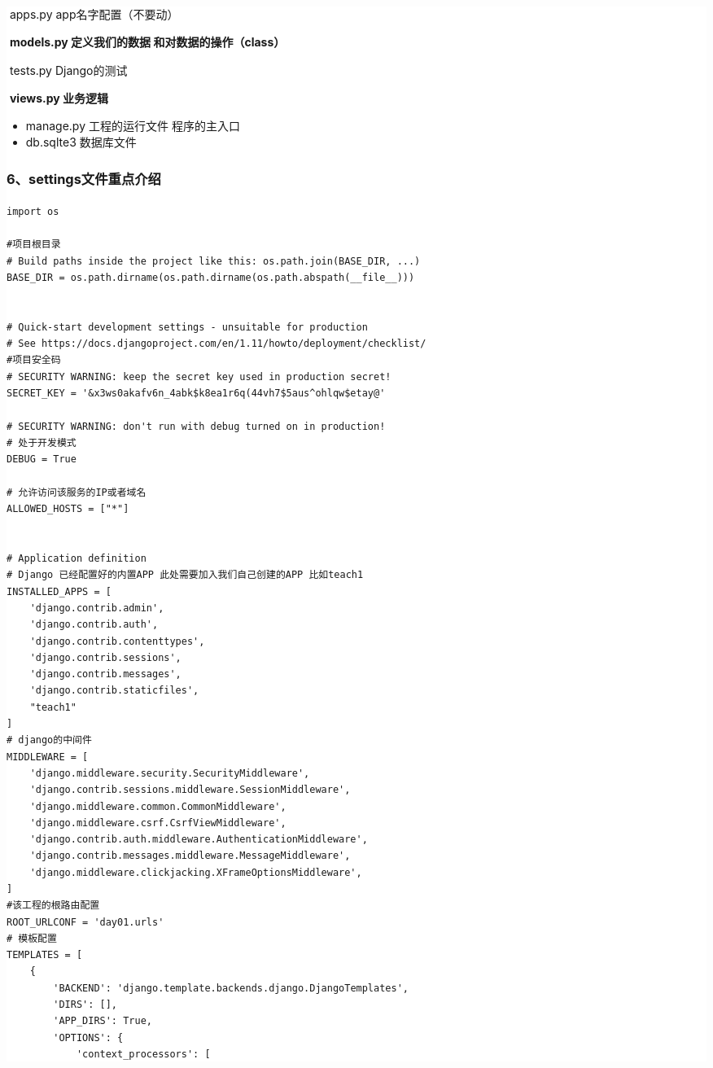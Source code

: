 ​	apps.py  app名字配置（不要动）

​	**models.py 定义我们的数据 和对数据的操作（class）**

​	tests.py Django的测试

​	**views.py  业务逻辑**

- manage.py 工程的运行文件 程序的主入口
- db.sqlte3 数据库文件

### 6、settings文件重点介绍

~~~
import os

#项目根目录
# Build paths inside the project like this: os.path.join(BASE_DIR, ...)
BASE_DIR = os.path.dirname(os.path.dirname(os.path.abspath(__file__)))


# Quick-start development settings - unsuitable for production
# See https://docs.djangoproject.com/en/1.11/howto/deployment/checklist/
#项目安全码
# SECURITY WARNING: keep the secret key used in production secret!
SECRET_KEY = '&x3ws0akafv6n_4abk$k8ea1r6q(44vh7$5aus^ohlqw$etay@'

# SECURITY WARNING: don't run with debug turned on in production!
# 处于开发模式
DEBUG = True

# 允许访问该服务的IP或者域名
ALLOWED_HOSTS = ["*"]


# Application definition
# Django 已经配置好的内置APP 此处需要加入我们自己创建的APP 比如teach1
INSTALLED_APPS = [
    'django.contrib.admin',
    'django.contrib.auth',
    'django.contrib.contenttypes',
    'django.contrib.sessions',
    'django.contrib.messages',
    'django.contrib.staticfiles',
    "teach1"
]
# django的中间件
MIDDLEWARE = [
    'django.middleware.security.SecurityMiddleware',
    'django.contrib.sessions.middleware.SessionMiddleware',
    'django.middleware.common.CommonMiddleware',
    'django.middleware.csrf.CsrfViewMiddleware',
    'django.contrib.auth.middleware.AuthenticationMiddleware',
    'django.contrib.messages.middleware.MessageMiddleware',
    'django.middleware.clickjacking.XFrameOptionsMiddleware',
]
#该工程的根路由配置
ROOT_URLCONF = 'day01.urls'
# 模板配置
TEMPLATES = [
    {
        'BACKEND': 'django.template.backends.django.DjangoTemplates',
        'DIRS': [],
        'APP_DIRS': True,
        'OPTIONS': {
            'context_processors': [
~~~